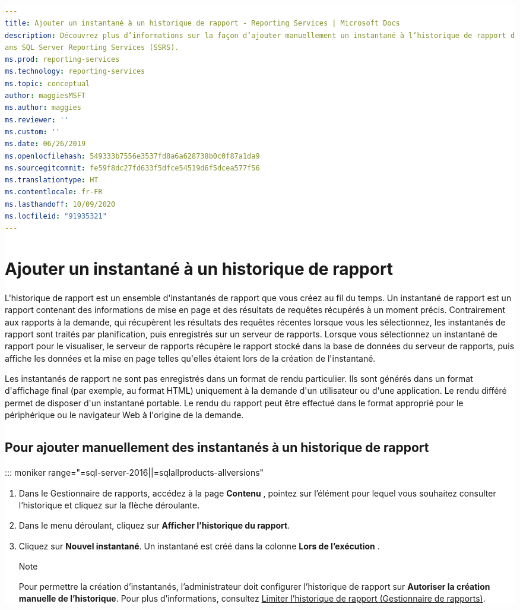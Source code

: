 ```yaml
---
title: Ajouter un instantané à un historique de rapport - Reporting Services | Microsoft Docs
description: Découvrez plus d’informations sur la façon d’ajouter manuellement un instantané à l’historique de rapport dans SQL Server Reporting Services (SSRS).
ms.prod: reporting-services
ms.technology: reporting-services
ms.topic: conceptual
author: maggiesMSFT
ms.author: maggies
ms.reviewer: ''
ms.custom: ''
ms.date: 06/26/2019
ms.openlocfilehash: 549333b7556e3537fd8a6a628738b0c0f87a1da9
ms.sourcegitcommit: fe59f8dc27fd633f5dfce54519d6f5dcea577f56
ms.translationtype: HT
ms.contentlocale: fr-FR
ms.lasthandoff: 10/09/2020
ms.locfileid: "91935321"
---
```

# <a name="add-a-snapshot-to-report-history"></a>Ajouter un instantané à un historique de rapport

L'historique de rapport est un ensemble d'instantanés de rapport que vous créez au fil du temps. Un instantané de rapport est un rapport contenant des informations de mise en page et des résultats de requêtes récupérés à un moment précis. Contrairement aux rapports à la demande, qui récupèrent les résultats des requêtes récentes lorsque vous les sélectionnez, les instantanés de rapport sont traités par planification, puis enregistrés sur un serveur de rapports. Lorsque vous sélectionnez un instantané de rapport pour le visualiser, le serveur de rapports récupère le rapport stocké dans la base de données du serveur de rapports, puis affiche les données et la mise en page telles qu'elles étaient lors de la création de l'instantané.  
  
Les instantanés de rapport ne sont pas enregistrés dans un format de rendu particulier. Ils sont générés dans un format d'affichage final (par exemple, au format HTML) uniquement à la demande d'un utilisateur ou d'une application. Le rendu différé permet de disposer d'un instantané portable. Le rendu du rapport peut être effectué dans le format approprié pour le périphérique ou le navigateur Web à l'origine de la demande.  
  
## <a name="to-manually-add-snapshots-to-report-history"></a>Pour ajouter manuellement des instantanés à un historique de rapport
  
::: moniker range="=sql-server-2016||=sqlallproducts-allversions"

1. Dans le Gestionnaire de rapports, accédez à la page **Contenu** , pointez sur l’élément pour lequel vous souhaitez consulter l’historique et cliquez sur la flèche déroulante.
  
2. Dans le menu déroulant, cliquez sur **Afficher l’historique du rapport**.  
  
3. Cliquez sur **Nouvel instantané**. Un instantané est créé dans la colonne **Lors de l’exécution** .  
    > [!NOTE]
    > Pour permettre la création d’instantanés, l’administrateur doit configurer l’historique de rapport sur **Autoriser la création manuelle de l’historique**. Pour plus d’informations, consultez [Limiter l’historique de rapport &#40;Gestionnaire de rapports&#41;](../reports/limit-report-history-report-manager.md).
